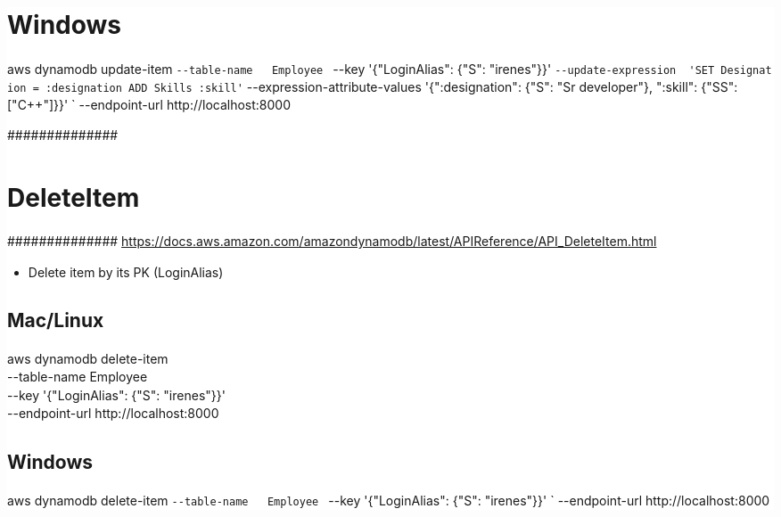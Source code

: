 Windows
=========
aws dynamodb update-item `
    --table-name   Employee  `
    --key '{\"LoginAlias\": {\"S\": \"irenes\"}}'  `
    --update-expression  'SET Designation = :designation ADD Skills :skill' `
    --expression-attribute-values '{\":designation\": {\"S\": \"Sr developer\"}, \":skill\": {\"SS\": [\"C++\"]}}' `
    --endpoint-url   http://localhost:8000

##############
# DeleteItem #
##############
https://docs.aws.amazon.com/amazondynamodb/latest/APIReference/API_DeleteItem.html

- Delete item by its PK (LoginAlias)

Mac/Linux
---------
aws dynamodb delete-item \
    --table-name   Employee  \
    --key '{"LoginAlias": {"S": "irenes"}}'  \
    --endpoint-url   http://localhost:8000

Windows
-------
aws dynamodb delete-item `
    --table-name   Employee  `
    --key '{\"LoginAlias\": {\"S\": \"irenes\"}}'  `
    --endpoint-url   http://localhost:8000

